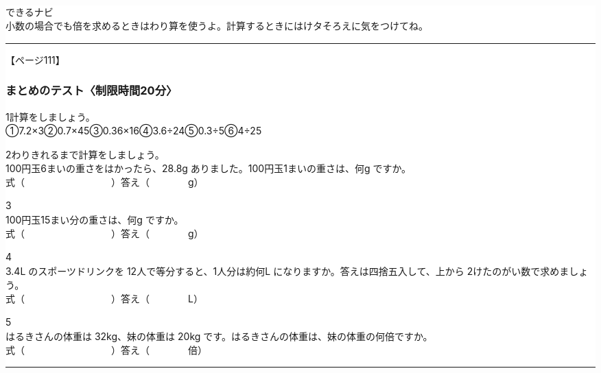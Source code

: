 できるナビ  
小数の場合でも倍を求めるときはわり算を使うよ。計算するときにはけタそろえに気をつけてね。

---

【ページ111】

### まとめのテスト〈制限時間20分〉

1計算をしましょう。  
①7.2×3②0.7×45③0.36×16④3.6÷24⑤0.3÷5⑥4÷25

2わりきれるまで計算をしましょう。  
100円玉6まいの重さをはかったら、28.8g ありました。100円玉1まいの重さは、何g ですか。  
式（　　　　　　　　　）答え（　　　　g）

3  
100円玉15まい分の重さは、何g ですか。  
式（　　　　　　　　　）答え（　　　　g）

4  
3.4L のスポーツドリンクを 12人で等分すると、1人分は約何L になりますか。答えは四捨五入して、上から 2けたのがい数で求めましょう。  
式（　　　　　　　　　）答え（　　　　L）

5  
はるきさんの体重は 32kg、妹の体重は 20kg です。はるきさんの体重は、妹の体重の何倍ですか。  
式（　　　　　　　　　）答え（　　　　倍）

---
